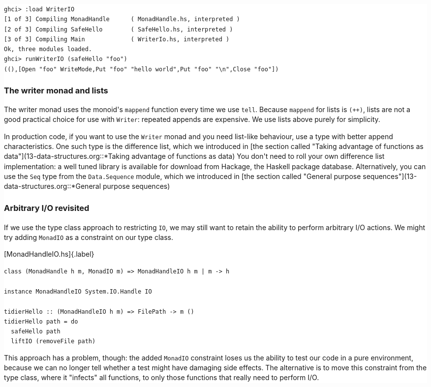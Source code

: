 ``` {.screen}
ghci> :load WriterIO
[1 of 3] Compiling MonadHandle      ( MonadHandle.hs, interpreted )
[2 of 3] Compiling SafeHello        ( SafeHello.hs, interpreted )
[3 of 3] Compiling Main             ( WriterIo.hs, interpreted )
Ok, three modules loaded.
ghci> runWriterIO (safeHello "foo")
((),[Open "foo" WriteMode,Put "foo" "hello world",Put "foo" "\n",Close "foo"])
```

### The writer monad and lists

The writer monad uses the monoid\'s `mappend` function every time we use
`tell`. Because `mappend` for lists is `(++)`, lists are not a good
practical choice for use with `Writer`: repeated appends are expensive.
We use lists above purely for simplicity.

In production code, if you want to use the `Writer` monad and you need
list-like behaviour, use a type with better append characteristics. One
such type is the difference list, which we introduced in [the section
called \"Taking advantage of functions as
data\"](13-data-structures.org::*Taking advantage of functions as data)
You don\'t need to roll your own difference list implementation: a well
tuned library is available for download from Hackage, the Haskell
package database. Alternatively, you can use the `Seq` type from the
`Data.Sequence` module, which we introduced in [the section called
\"General purpose
sequences\"](13-data-structures.org::*General purpose sequences)

### Arbitrary I/O revisited

If we use the type class approach to restricting `IO`, we may still want
to retain the ability to perform arbitrary I/O actions. We might try
adding `MonadIO` as a constraint on our type class.

<div>

[MonadHandleIO.hs]{.label}

``` {.haskell}
class (MonadHandle h m, MonadIO m) => MonadHandleIO h m | m -> h

instance MonadHandleIO System.IO.Handle IO

tidierHello :: (MonadHandleIO h m) => FilePath -> m ()
tidierHello path = do
  safeHello path
  liftIO (removeFile path)
```

</div>

This approach has a problem, though: the added `MonadIO` constraint
loses us the ability to test our code in a pure environment, because we
can no longer tell whether a test might have damaging side effects. The
alternative is to move this constraint from the type class, where it
\"infects\" all functions, to only those functions that really need to
perform I/O.
